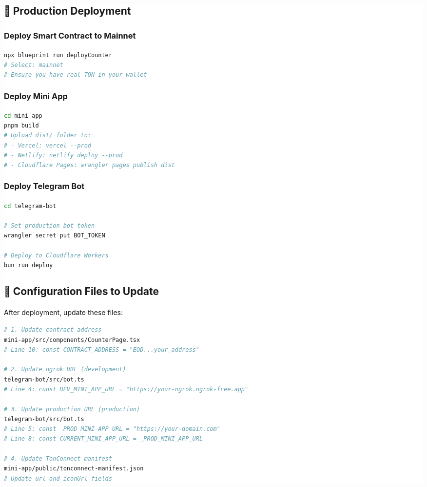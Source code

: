 ## 🚀 Production Deployment

### Deploy Smart Contract to Mainnet
```bash
npx blueprint run deployCounter
# Select: mainnet
# Ensure you have real TON in your wallet
```

### Deploy Mini App
```bash
cd mini-app
pnpm build
# Upload dist/ folder to:
# - Vercel: vercel --prod
# - Netlify: netlify deploy --prod
# - Cloudflare Pages: wrangler pages publish dist
```

### Deploy Telegram Bot
```bash
cd telegram-bot

# Set production bot token
wrangler secret put BOT_TOKEN

# Deploy to Cloudflare Workers
bun run deploy
```

## 📝 Configuration Files to Update

After deployment, update these files:

```bash
# 1. Update contract address
mini-app/src/components/CounterPage.tsx
# Line 10: const CONTRACT_ADDRESS = "EQD...your_address"

# 2. Update ngrok URL (development)
telegram-bot/src/bot.ts
# Line 4: const DEV_MINI_APP_URL = "https://your-ngrok.ngrok-free.app"

# 3. Update production URL (production)
telegram-bot/src/bot.ts
# Line 5: const _PROD_MINI_APP_URL = "https://your-domain.com"
# Line 8: const CURRENT_MINI_APP_URL = _PROD_MINI_APP_URL

# 4. Update TonConnect manifest
mini-app/public/tonconnect-manifest.json
# Update url and iconUrl fields
```
